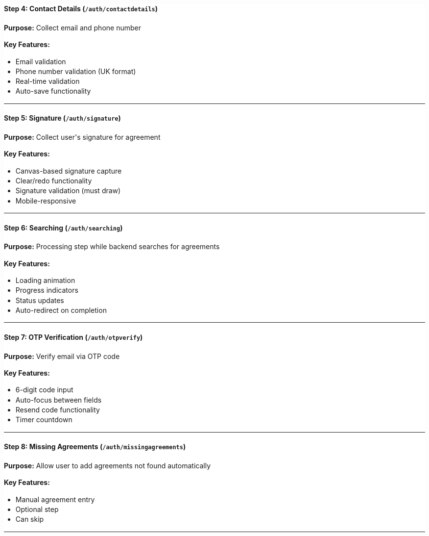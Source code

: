 
#### **Step 4: Contact Details** (`/auth/contactdetails`)

**Purpose:** Collect email and phone number

**Key Features:**
- Email validation
- Phone number validation (UK format)
- Real-time validation
- Auto-save functionality

---

#### **Step 5: Signature** (`/auth/signature`)

**Purpose:** Collect user's signature for agreement

**Key Features:**
- Canvas-based signature capture
- Clear/redo functionality
- Signature validation (must draw)
- Mobile-responsive

---

#### **Step 6: Searching** (`/auth/searching`)

**Purpose:** Processing step while backend searches for agreements

**Key Features:**
- Loading animation
- Progress indicators
- Status updates
- Auto-redirect on completion

---

#### **Step 7: OTP Verification** (`/auth/otpverify`)

**Purpose:** Verify email via OTP code

**Key Features:**
- 6-digit code input
- Auto-focus between fields
- Resend code functionality
- Timer countdown

---

#### **Step 8: Missing Agreements** (`/auth/missingagreements`)

**Purpose:** Allow user to add agreements not found automatically

**Key Features:**
- Manual agreement entry
- Optional step
- Can skip

---